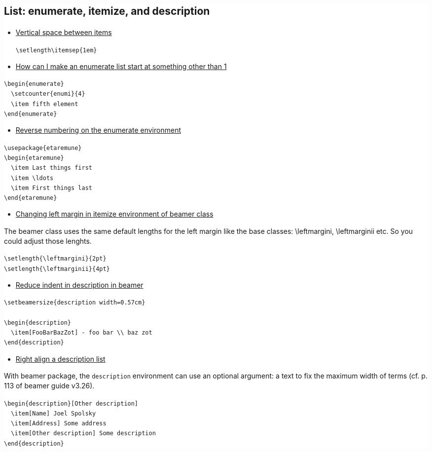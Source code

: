## List: enumerate, itemize, and description
- [Vertical space between items](http://tex.stackexchange.com/a/12374/23098)
  
  `\setlength\itemsep{1em}`

- [How can I make an enumerate list start at something other than 1](https://tex.stackexchange.com/q/142/23098)

```
\begin{enumerate}
  \setcounter{enumi}{4}
  \item fifth element
\end{enumerate}
```

- [Reverse numbering on the enumerate environment](http://tex.stackexchange.com/a/113704/23098)

```
\usepackage{etaremune}
\begin{etaremune}
  \item Last things first
  \item \ldots
  \item First things last
\end{etaremune}
```

- [Changing left margin in itemize environment of beamer class](http://tex.stackexchange.com/a/5954/23098)

The beamer class uses the same default lengths for the left margin 
like the base classes: \leftmargini, \leftmarginii etc. So you could adjust those lenghts.

```
\setlength{\leftmargini}{2pt}
\setlength{\leftmarginii}{4pt}
```

- [Reduce indent in description in beamer](http://tex.stackexchange.com/a/240441/23098)

```
\setbeamersize{description width=0.57cm}

\begin{description}
  \item[FooBarBazZot] - foo bar \\ baz zot
\end{description}
```

- [Right align a description list](http://tex.stackexchange.com/a/95977/23098)

With beamer package, the `description` environment can use an optional argument: 
a text to fix the maximum width of terms (cf. p. 113 of beamer guide v3.26).

```
\begin{description}[Other description]
  \item[Name] Joel Spolsky
  \item[Address] Some address  
  \item[Other description] Some description
\end{description}
```
